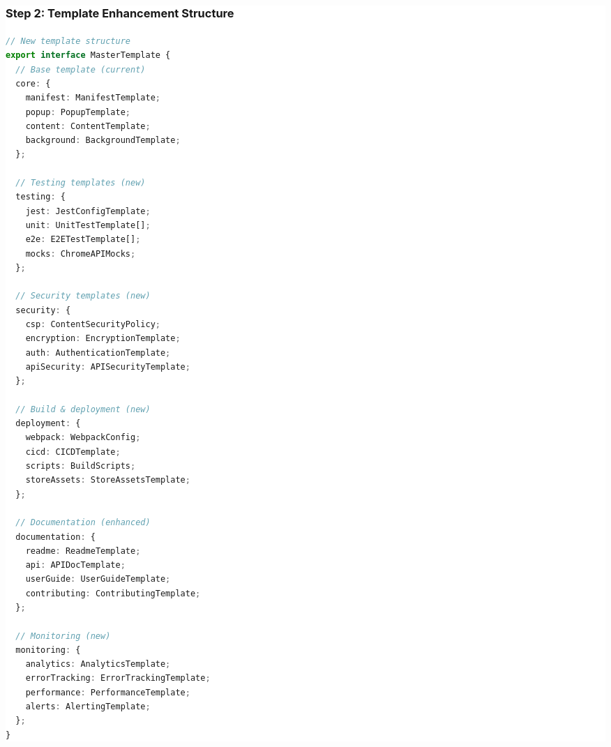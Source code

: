 ### Step 2: Template Enhancement Structure
```typescript
// New template structure
export interface MasterTemplate {
  // Base template (current)
  core: {
    manifest: ManifestTemplate;
    popup: PopupTemplate;
    content: ContentTemplate;
    background: BackgroundTemplate;
  };
  
  // Testing templates (new)
  testing: {
    jest: JestConfigTemplate;
    unit: UnitTestTemplate[];
    e2e: E2ETestTemplate[];
    mocks: ChromeAPIMocks;
  };
  
  // Security templates (new)
  security: {
    csp: ContentSecurityPolicy;
    encryption: EncryptionTemplate;
    auth: AuthenticationTemplate;
    apiSecurity: APISecurityTemplate;
  };
  
  // Build & deployment (new)
  deployment: {
    webpack: WebpackConfig;
    cicd: CICDTemplate;
    scripts: BuildScripts;
    storeAssets: StoreAssetsTemplate;
  };
  
  // Documentation (enhanced)
  documentation: {
    readme: ReadmeTemplate;
    api: APIDocTemplate;
    userGuide: UserGuideTemplate;
    contributing: ContributingTemplate;
  };
  
  // Monitoring (new)
  monitoring: {
    analytics: AnalyticsTemplate;
    errorTracking: ErrorTrackingTemplate;
    performance: PerformanceTemplate;
    alerts: AlertingTemplate;
  };
}
```
